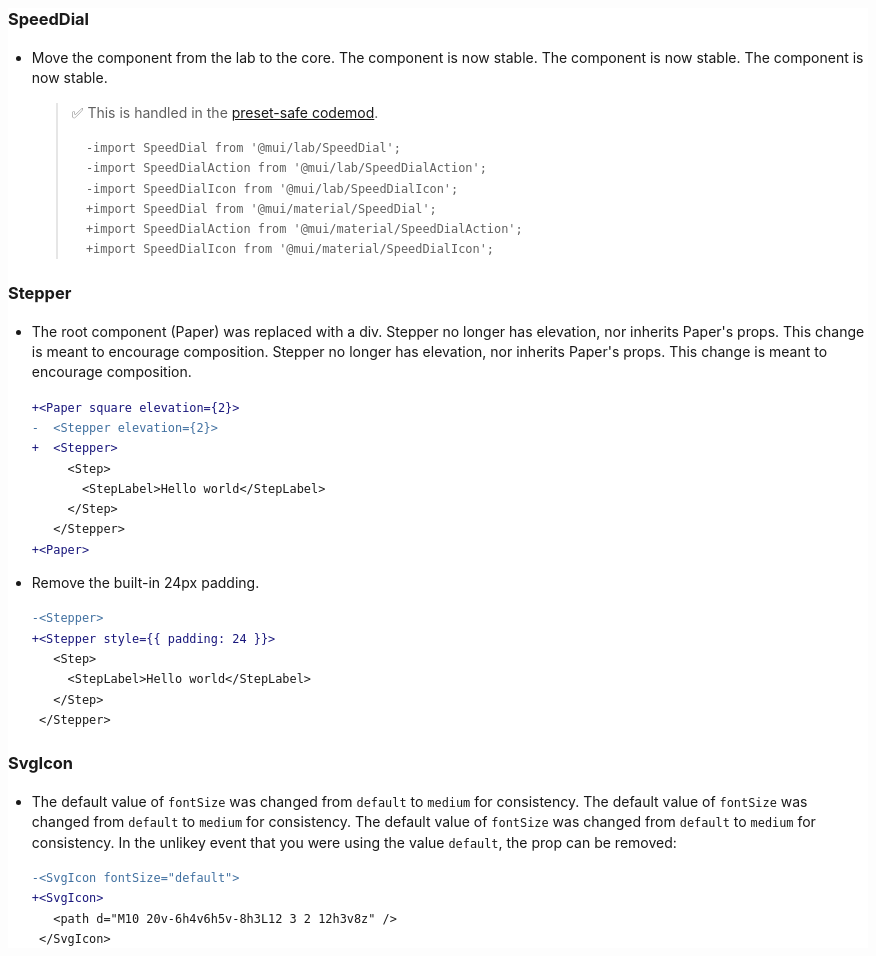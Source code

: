 ### SpeedDial

- Move the component from the lab to the core. The component is now stable. The component is now stable. The component is now stable.

  > ✅ This is handled in the [preset-safe codemod](#preset-safe). 
  > 
  > ```diff
  >   -import SpeedDial from '@mui/lab/SpeedDial';
  >   -import SpeedDialAction from '@mui/lab/SpeedDialAction';
  >   -import SpeedDialIcon from '@mui/lab/SpeedDialIcon';
  >   +import SpeedDial from '@mui/material/SpeedDial';
  >   +import SpeedDialAction from '@mui/material/SpeedDialAction';
  >   +import SpeedDialIcon from '@mui/material/SpeedDialIcon';
  > ```

### Stepper

- The root component (Paper) was replaced with a div. Stepper no longer has elevation, nor inherits Paper's props. This change is meant to encourage composition. Stepper no longer has elevation, nor inherits Paper's props. This change is meant to encourage composition.

  ```diff
  +<Paper square elevation={2}>
  -  <Stepper elevation={2}>
  +  <Stepper>
       <Step>
         <StepLabel>Hello world</StepLabel>
       </Step>
     </Stepper>
  +<Paper>
  ```

- Remove the built-in 24px padding.

  ```diff
  -<Stepper>
  +<Stepper style={{ padding: 24 }}>
     <Step>
       <StepLabel>Hello world</StepLabel>
     </Step>
   </Stepper>
  ```

### SvgIcon

- The default value of `fontSize` was changed from `default` to `medium` for consistency. The default value of `fontSize` was changed from `default` to `medium` for consistency. The default value of `fontSize` was changed from `default` to `medium` for consistency. In the unlikey event that you were using the value `default`, the prop can be removed:

  ```diff
  -<SvgIcon fontSize="default">
  +<SvgIcon>
     <path d="M10 20v-6h4v6h5v-8h3L12 3 2 12h3v8z" />
   </SvgIcon>
  ```
